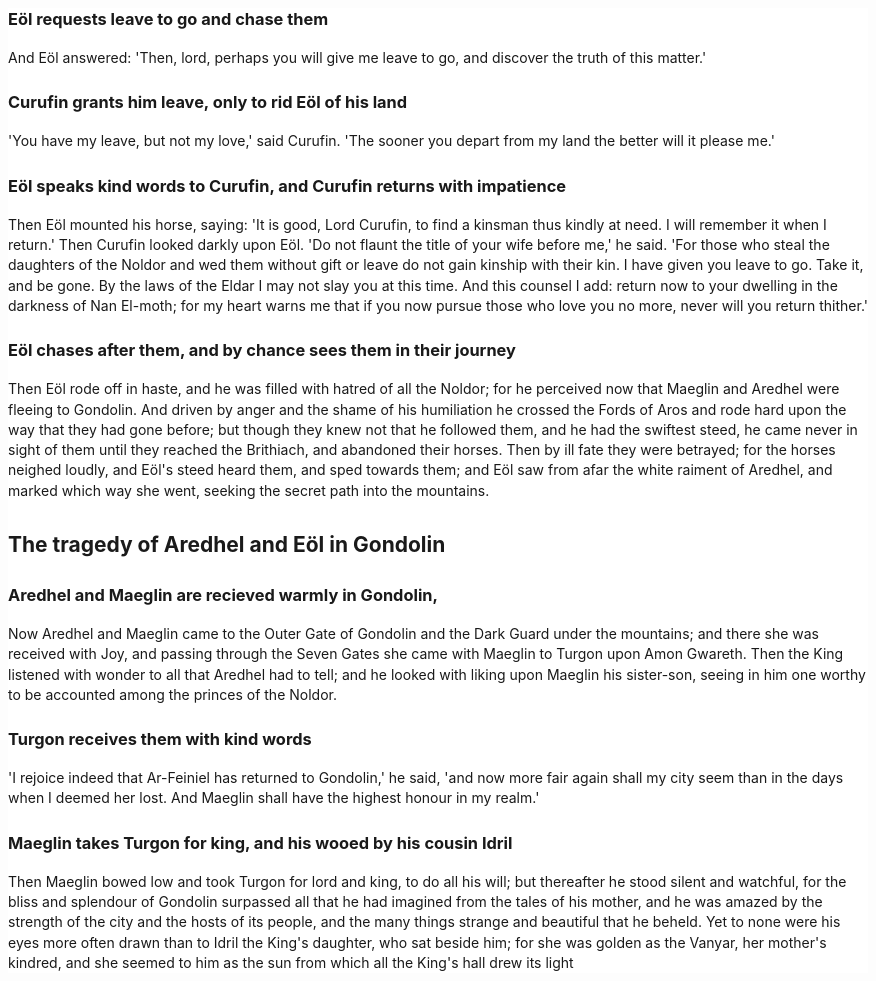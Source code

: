 ### Eöl requests leave to go and chase them
And Eöl answered: 'Then, lord, perhaps you will give me leave to go, and
discover the truth of this matter.'

### Curufin grants him leave, only to rid Eöl of his land
'You have my leave, but not my love,' said Curufin. 'The sooner you depart from
my land the better will it please me.'

### Eöl speaks kind words to Curufin, and Curufin returns with impatience
Then Eöl mounted his horse, saying: 'It is good, Lord Curufin, to find a
kinsman thus kindly at need. I will remember it when I return.' Then Curufin
looked darkly upon Eöl. 'Do not flaunt the title of your wife before me,' he
said. 'For those who steal the daughters of the Noldor and wed them without
gift or leave do not gain kinship with their kin.  I have given you leave to
go. Take it, and be gone. By the laws of the Eldar I may not slay you at this
time. And this counsel I add: return now to your dwelling in the darkness of
Nan El-moth; for my heart warns me that if you now pursue those who love you no
more, never will you return thither.'

### Eöl chases after them, and by chance sees them in their journey
Then Eöl rode off in haste, and he was filled with hatred of all the Noldor;
for he perceived now that Maeglin and Aredhel were fleeing to Gondolin. And
driven by anger and the shame of his humiliation he crossed the Fords of Aros
and rode hard upon the way that they had gone before; but though they knew not
that he followed them, and he had the swiftest steed, he came never in sight of
them until they reached the Brithiach, and abandoned their horses. Then by ill
fate they were betrayed; for the horses neighed loudly, and Eöl's steed heard
them, and sped towards them; and Eöl saw from afar the white raiment of
Aredhel, and marked which way she went, seeking the secret path into the
mountains.

## The tragedy of Aredhel and Eöl in Gondolin

### Aredhel and Maeglin are recieved warmly in Gondolin,
Now Aredhel and Maeglin came to the Outer Gate of Gondolin and the Dark Guard
under the mountains; and there she was received with Joy, and passing through
the Seven Gates she came with Maeglin to Turgon upon Amon Gwareth. Then the
King listened with wonder to all that Aredhel had to tell; and he looked with
liking upon Maeglin his sister-son, seeing in him one worthy to be accounted
among the princes of the Noldor.

### Turgon receives them with kind words
'I rejoice indeed that Ar-Feiniel has returned to Gondolin,' he said, 'and now
more fair again shall my city seem than in the days when I deemed her lost. And
Maeglin shall have the highest honour in my realm.'

### Maeglin takes Turgon for king, and his wooed by his cousin Idril
Then Maeglin bowed low and took Turgon for lord and king, to do all his will;
but thereafter he stood silent and watchful, for the bliss and splendour of
Gondolin surpassed all that he had imagined from the tales of his mother, and
he was amazed by the strength of the city and the hosts of its people, and the
many things strange and beautiful that he beheld. Yet to none were his eyes
more often drawn than to Idril the King's daughter, who sat beside him; for she
was golden as the Vanyar, her mother's kindred, and she seemed to him as the
sun from which all the King's hall drew its light
